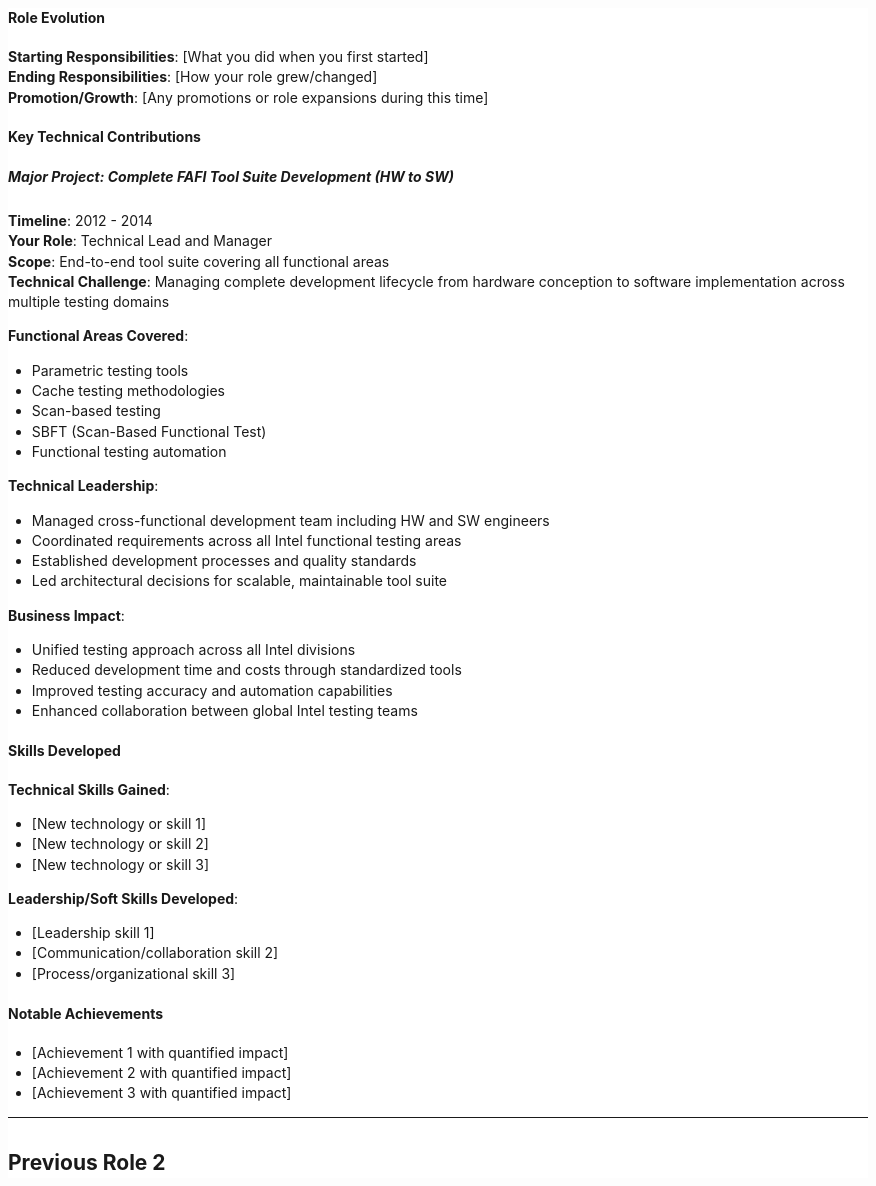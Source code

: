 #### Role Evolution
**Starting Responsibilities**: [What you did when you first started]  
**Ending Responsibilities**: [How your role grew/changed]  
**Promotion/Growth**: [Any promotions or role expansions during this time]

#### Key Technical Contributions

##### Major Project: Complete FAFI Tool Suite Development (HW to SW)
**Timeline**: 2012 - 2014  
**Your Role**: Technical Lead and Manager  
**Scope**: End-to-end tool suite covering all functional areas  
**Technical Challenge**: Managing complete development lifecycle from hardware conception to software implementation across multiple testing domains  

**Functional Areas Covered**:
- Parametric testing tools
- Cache testing methodologies  
- Scan-based testing
- SBFT (Scan-Based Functional Test)
- Functional testing automation

**Technical Leadership**:
- Managed cross-functional development team including HW and SW engineers
- Coordinated requirements across all Intel functional testing areas
- Established development processes and quality standards
- Led architectural decisions for scalable, maintainable tool suite

**Business Impact**:
- Unified testing approach across all Intel divisions
- Reduced development time and costs through standardized tools
- Improved testing accuracy and automation capabilities
- Enhanced collaboration between global Intel testing teams

#### Skills Developed
**Technical Skills Gained**:
- [New technology or skill 1]
- [New technology or skill 2]
- [New technology or skill 3]

**Leadership/Soft Skills Developed**:
- [Leadership skill 1]
- [Communication/collaboration skill 2]
- [Process/organizational skill 3]

#### Notable Achievements
- [Achievement 1 with quantified impact]
- [Achievement 2 with quantified impact]
- [Achievement 3 with quantified impact]

---

## Previous Role 2
